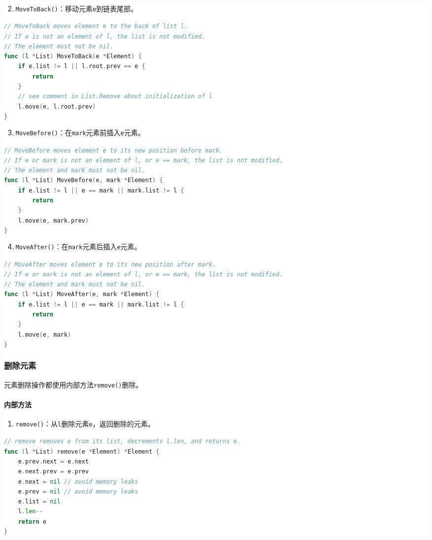 2. `MoveToBack()`：移动元素`e`到链表尾部。
```go
// MoveToBack moves element e to the back of list l.
// If e is not an element of l, the list is not modified.
// The element must not be nil.
func (l *List) MoveToBack(e *Element) {
	if e.list != l || l.root.prev == e {
		return
	}
	// see comment in List.Remove about initialization of l
	l.move(e, l.root.prev)
}
```

3. `MoveBefore()`：在`mark`元素前插入`e`元素。
```go
// MoveBefore moves element e to its new position before mark.
// If e or mark is not an element of l, or e == mark, the list is not modified.
// The element and mark must not be nil.
func (l *List) MoveBefore(e, mark *Element) {
	if e.list != l || e == mark || mark.list != l {
		return
	}
	l.move(e, mark.prev)
}
```

4. `MoveAfter()`：在`mark`元素后插入`e`元素。
```go
// MoveAfter moves element e to its new position after mark.
// If e or mark is not an element of l, or e == mark, the list is not modified.
// The element and mark must not be nil.
func (l *List) MoveAfter(e, mark *Element) {
	if e.list != l || e == mark || mark.list != l {
		return
	}
	l.move(e, mark)
}
```
### 删除元素
元素删除操作都使用内部方法`remove()`删除。
#### 内部方法

1. `remove()`：从`l`删除元素`e`，返回删除的元素。
```go
// remove removes e from its list, decrements l.len, and returns e.
func (l *List) remove(e *Element) *Element {
	e.prev.next = e.next
	e.next.prev = e.prev
	e.next = nil // avoid memory leaks
	e.prev = nil // avoid memory leaks
	e.list = nil
	l.len--
	return e
}
```